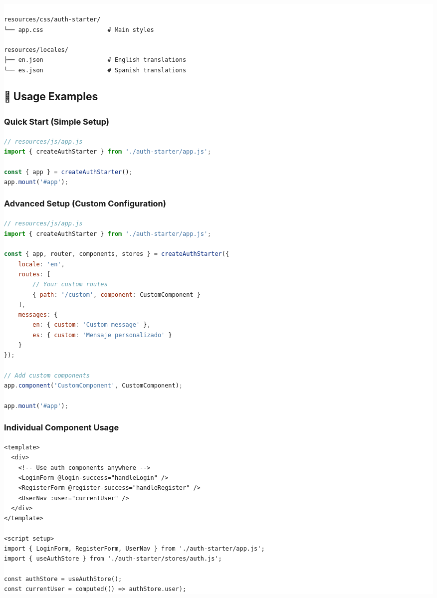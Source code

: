 ```

resources/css/auth-starter/
└── app.css                  # Main styles

resources/locales/
├── en.json                  # English translations
└── es.json                  # Spanish translations
```

## 🔧 Usage Examples

### Quick Start (Simple Setup)

```javascript
// resources/js/app.js
import { createAuthStarter } from './auth-starter/app.js';

const { app } = createAuthStarter();
app.mount('#app');
```

### Advanced Setup (Custom Configuration)

```javascript
// resources/js/app.js
import { createAuthStarter } from './auth-starter/app.js';

const { app, router, components, stores } = createAuthStarter({
    locale: 'en',
    routes: [
        // Your custom routes
        { path: '/custom', component: CustomComponent }
    ],
    messages: {
        en: { custom: 'Custom message' },
        es: { custom: 'Mensaje personalizado' }
    }
});

// Add custom components
app.component('CustomComponent', CustomComponent);

app.mount('#app');
```

### Individual Component Usage

```vue
<template>
  <div>
    <!-- Use auth components anywhere -->
    <LoginForm @login-success="handleLogin" />
    <RegisterForm @register-success="handleRegister" />
    <UserNav :user="currentUser" />
  </div>
</template>

<script setup>
import { LoginForm, RegisterForm, UserNav } from './auth-starter/app.js';
import { useAuthStore } from './auth-starter/stores/auth.js';

const authStore = useAuthStore();
const currentUser = computed(() => authStore.user);

```